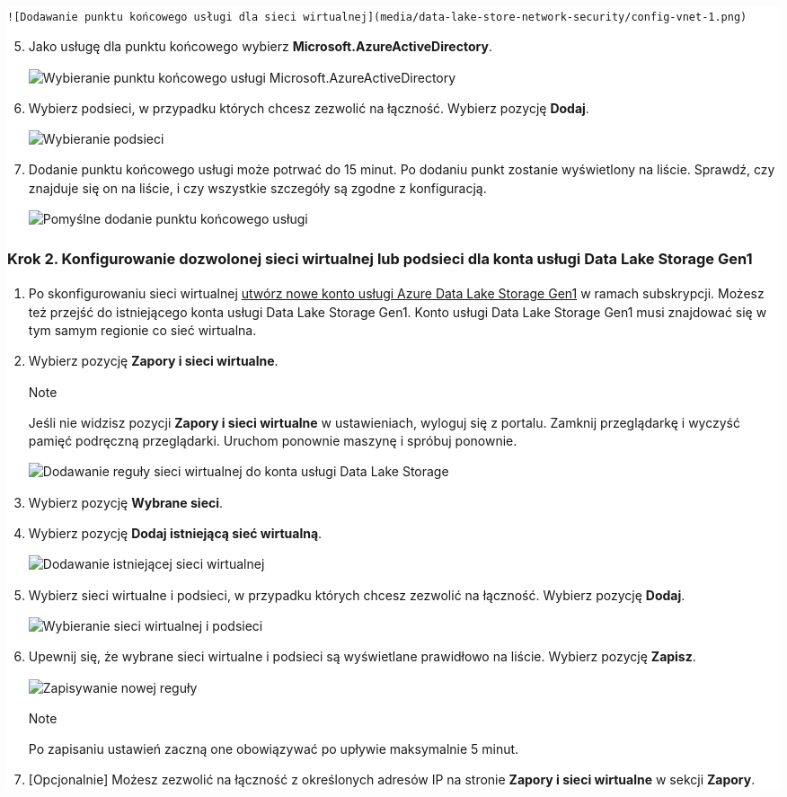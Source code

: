     ![Dodawanie punktu końcowego usługi dla sieci wirtualnej](media/data-lake-store-network-security/config-vnet-1.png)

5.  Jako usługę dla punktu końcowego wybierz **Microsoft.AzureActiveDirectory**.

     ![Wybieranie punktu końcowego usługi Microsoft.AzureActiveDirectory](media/data-lake-store-network-security/config-vnet-2.png)

6.  Wybierz podsieci, w przypadku których chcesz zezwolić na łączność. Wybierz pozycję **Dodaj**.

    ![Wybieranie podsieci](media/data-lake-store-network-security/config-vnet-3.png)

7.  Dodanie punktu końcowego usługi może potrwać do 15 minut. Po dodaniu punkt zostanie wyświetlony na liście. Sprawdź, czy znajduje się on na liście, i czy wszystkie szczegóły są zgodne z konfiguracją.
 
    ![Pomyślne dodanie punktu końcowego usługi](media/data-lake-store-network-security/config-vnet-4.png)

### <a name="step-2-set-up-the-allowed-virtual-network-or-subnet-for-your-data-lake-storage-gen1-account"></a>Krok 2. Konfigurowanie dozwolonej sieci wirtualnej lub podsieci dla konta usługi Data Lake Storage Gen1

1.  Po skonfigurowaniu sieci wirtualnej [utwórz nowe konto usługi Azure Data Lake Storage Gen1](data-lake-store-get-started-portal.md#create-a-data-lake-storage-gen1-account) w ramach subskrypcji. Możesz też przejść do istniejącego konta usługi Data Lake Storage Gen1. Konto usługi Data Lake Storage Gen1 musi znajdować się w tym samym regionie co sieć wirtualna.
 
2.  Wybierz pozycję **Zapory i sieci wirtualne**.

    > [!NOTE]
    > Jeśli nie widzisz pozycji **Zapory i sieci wirtualne** w ustawieniach, wyloguj się z portalu. Zamknij przeglądarkę i wyczyść pamięć podręczną przeglądarki. Uruchom ponownie maszynę i spróbuj ponownie.

       ![Dodawanie reguły sieci wirtualnej do konta usługi Data Lake Storage](media/data-lake-store-network-security/config-adls-1.png)

3.  Wybierz pozycję **Wybrane sieci**.
 
4.  Wybierz pozycję **Dodaj istniejącą sieć wirtualną**.

    ![Dodawanie istniejącej sieci wirtualnej](media/data-lake-store-network-security/config-adls-2.png)

5.  Wybierz sieci wirtualne i podsieci, w przypadku których chcesz zezwolić na łączność. Wybierz pozycję **Dodaj**.

    ![Wybieranie sieci wirtualnej i podsieci](media/data-lake-store-network-security/config-adls-3.png)

6.  Upewnij się, że wybrane sieci wirtualne i podsieci są wyświetlane prawidłowo na liście. Wybierz pozycję **Zapisz**.

    ![Zapisywanie nowej reguły](media/data-lake-store-network-security/config-adls-4.png)

    > [!NOTE]
    > Po zapisaniu ustawień zaczną one obowiązywać po upływie maksymalnie 5 minut.

7.  [Opcjonalnie] Możesz zezwolić na łączność z określonych adresów IP na stronie **Zapory i sieci wirtualne** w sekcji **Zapory**. 
